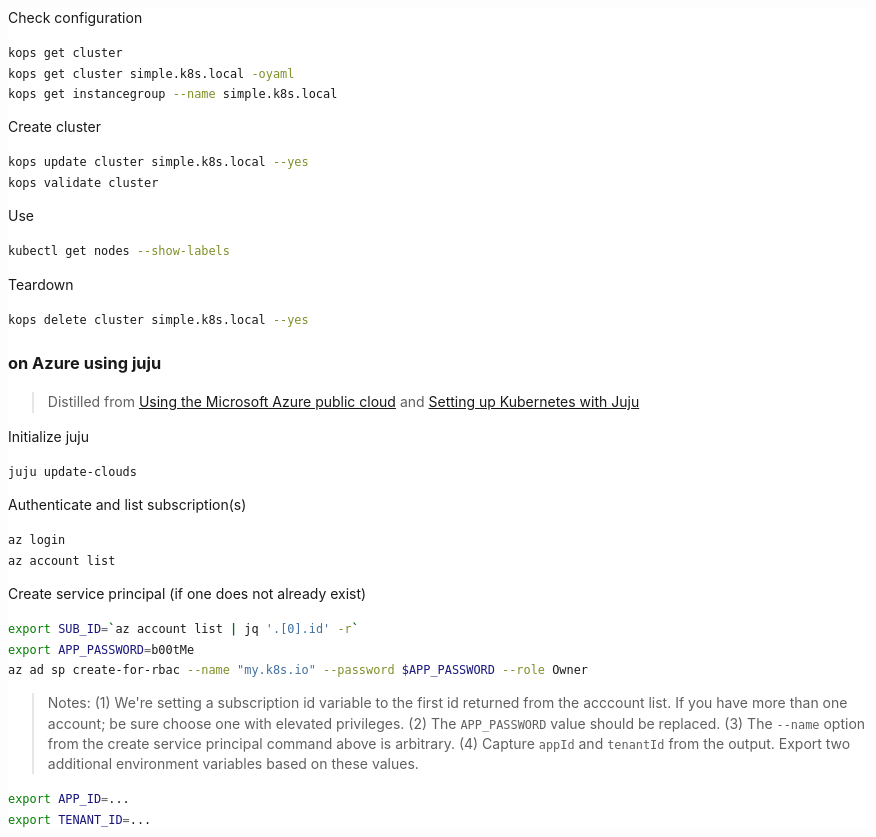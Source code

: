 Check configuration

```bash
kops get cluster
kops get cluster simple.k8s.local -oyaml
kops get instancegroup --name simple.k8s.local
```

Create cluster

```bash
kops update cluster simple.k8s.local --yes
kops validate cluster
```

Use

```bash
kubectl get nodes --show-labels
```

Teardown

```bash
kops delete cluster simple.k8s.local --yes
```

### on Azure using juju

> Distilled from [Using the Microsoft Azure public cloud](https://jujucharms.com/docs/devel/help-azure) and [Setting up Kubernetes with Juju](https://kubernetes.io/docs/getting-started-guides/ubuntu/installation/)

Initialize juju

```bash
juju update-clouds
```

Authenticate and list subscription(s)

```bash
az login
az account list
```

Create service principal (if one does not already exist)

```bash
export SUB_ID=`az account list | jq '.[0].id' -r`
export APP_PASSWORD=b00tMe
az ad sp create-for-rbac --name "my.k8s.io" --password $APP_PASSWORD --role Owner
```

> Notes: (1) We're setting a subscription id variable to the first id returned from the acccount list. If you have more than one account; be sure choose one with elevated privileges. (2) The `APP_PASSWORD` value should be replaced. (3) The `--name` option from the create service principal command above is arbitrary. (4) Capture `appId` and `tenantId` from the output. Export two additional environment variables based on these values.

```bash
export APP_ID=...
export TENANT_ID=...
```
